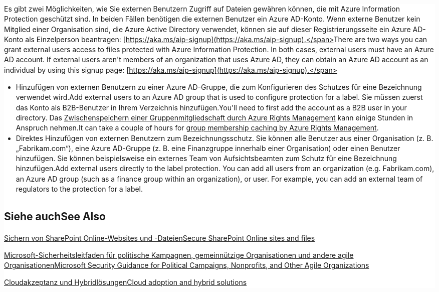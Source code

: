 <span data-ttu-id="e0be6-p109">Es gibt zwei Möglichkeiten, wie Sie externen Benutzern Zugriff auf Dateien gewähren können, die mit Azure Information Protection geschützt sind. In beiden Fällen benötigen die externen Benutzer ein Azure AD-Konto. Wenn externe Benutzer kein Mitglied einer Organisation sind, die Azure Active Directory verwendet, können sie auf dieser Registrierungsseite ein Azure AD-Konto als Einzelperson beantragen: [https://aka.ms/aip-signup](https://aka.ms/aip-signup).</span><span class="sxs-lookup"><span data-stu-id="e0be6-p109">There are two ways you can grant external users access to files protected with Azure Information Protection. In both cases, external users must have an Azure AD account. If external users aren't members of an organization that uses Azure AD, they can obtain an Azure AD account as an individual by using this signup page: [https://aka.ms/aip-signup](https://aka.ms/aip-signup).</span></span>

 - <span data-ttu-id="e0be6-163">Hinzufügen von externen Benutzern zu einer Azure AD-Gruppe, die zum Konfigurieren des Schutzes für eine Bezeichnung verwendet wird.</span><span class="sxs-lookup"><span data-stu-id="e0be6-163">Add external users to an Azure AD group that is used to configure protection for a label.</span></span> <span data-ttu-id="e0be6-164">Sie müssen zuerst das Konto als B2B-Benutzer in Ihrem Verzeichnis hinzufügen.</span><span class="sxs-lookup"><span data-stu-id="e0be6-164">You'll need to first add the account as a B2B user in your directory.</span></span> <span data-ttu-id="e0be6-165">Das [Zwischenspeichern einer Gruppenmitgliedschaft durch Azure Rights Management](https://docs.microsoft.com/azure/information-protection/plan-design/prepare#group-membership-caching-by-azure-information-protection) kann einige Stunden in Anspruch nehmen.</span><span class="sxs-lookup"><span data-stu-id="e0be6-165">It can take a couple of hours for [group membership caching by Azure Rights Management](https://docs.microsoft.com/azure/information-protection/plan-design/prepare#group-membership-caching-by-azure-information-protection).</span></span>  
 - <span data-ttu-id="e0be6-p111">Direktes Hinzufügen von externen Benutzern zum Bezeichnungsschutz. Sie können alle Benutzer aus einer Organisation (z. B. „Fabrikam.com“), eine Azure AD-Gruppe (z. B. eine Finanzgruppe innerhalb einer Organisation) oder einen Benutzer hinzufügen. Sie können beispielsweise ein externes Team von Aufsichtsbeamten zum Schutz für eine Bezeichnung hinzufügen.</span><span class="sxs-lookup"><span data-stu-id="e0be6-p111">Add external users directly to the label protection. You can add all users from an organization (e.g. Fabrikam.com), an Azure AD group (such as a finance group within an organization), or user. For example, you can add an external team of regulators to the protection for a label.</span></span>

## <a name="see-also"></a><span data-ttu-id="e0be6-169">Siehe auch</span><span class="sxs-lookup"><span data-stu-id="e0be6-169">See Also</span></span>

[<span data-ttu-id="e0be6-170">Sichern von SharePoint Online-Websites und -Dateien</span><span class="sxs-lookup"><span data-stu-id="e0be6-170">Secure SharePoint Online sites and files</span></span>](secure-sharepoint-online-sites-and-files.md)
  
[<span data-ttu-id="e0be6-171">Microsoft-Sicherheitsleitfaden für politische Kampagnen, gemeinnützige Organisationen und andere agile Organisationen</span><span class="sxs-lookup"><span data-stu-id="e0be6-171">Microsoft Security Guidance for Political Campaigns, Nonprofits, and Other Agile Organizations</span></span>](microsoft-security-guidance-for-political-campaigns-nonprofits-and-other-agile-o.md)
  
[<span data-ttu-id="e0be6-172">Cloudakzeptanz und Hybridlösungen</span><span class="sxs-lookup"><span data-stu-id="e0be6-172">Cloud adoption and hybrid solutions</span></span>](https://docs.microsoft.com/office365/enterprise/cloud-adoption-and-hybrid-solutions)
